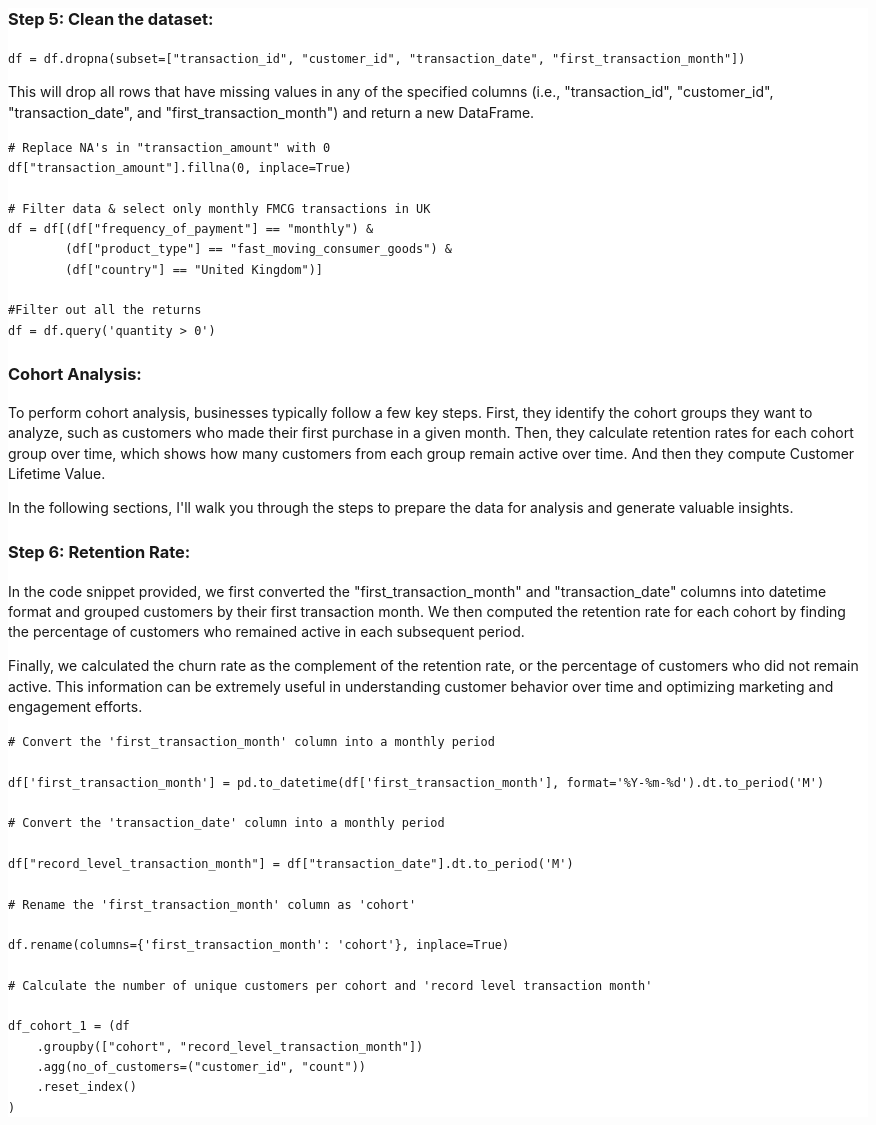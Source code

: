 ### Step 5: Clean the dataset:

```
df = df.dropna(subset=["transaction_id", "customer_id", "transaction_date", "first_transaction_month"])

```

This will drop all rows that have missing values in any of the specified columns (i.e., "transaction_id", "customer_id", "transaction_date", and "first_transaction_month") and return a new DataFrame.

```
# Replace NA's in "transaction_amount" with 0
df["transaction_amount"].fillna(0, inplace=True)

# Filter data & select only monthly FMCG transactions in UK
df = df[(df["frequency_of_payment"] == "monthly") & 
        (df["product_type"] == "fast_moving_consumer_goods") & 
        (df["country"] == "United Kingdom")]

#Filter out all the returns
df = df.query('quantity > 0')

```

### Cohort Analysis:

To perform cohort analysis, businesses typically follow a few key steps. First, they identify the cohort groups they want to analyze, such as customers who made their first purchase in a given month. Then, they calculate retention rates for each cohort group over time, which shows how many customers from each group remain active over time. And then they compute Customer Lifetime Value.

In the following sections, I'll walk you through the steps to prepare the data for analysis and generate valuable insights.

### Step 6: Retention Rate:

In the code snippet provided, we first converted the "first_transaction_month" and "transaction_date" columns into datetime format and grouped customers by their first transaction month. We then computed the retention rate for each cohort by finding the percentage of customers who remained active in each subsequent period.

Finally, we calculated the churn rate as the complement of the retention rate, or the percentage of customers who did not remain active. This information can be extremely useful in understanding customer behavior over time and optimizing marketing and engagement efforts.

```
# Convert the 'first_transaction_month' column into a monthly period

df['first_transaction_month'] = pd.to_datetime(df['first_transaction_month'], format='%Y-%m-%d').dt.to_period('M')

# Convert the 'transaction_date' column into a monthly period

df["record_level_transaction_month"] = df["transaction_date"].dt.to_period('M')

# Rename the 'first_transaction_month' column as 'cohort'

df.rename(columns={'first_transaction_month': 'cohort'}, inplace=True)

# Calculate the number of unique customers per cohort and 'record level transaction month'

df_cohort_1 = (df
    .groupby(["cohort", "record_level_transaction_month"])
    .agg(no_of_customers=("customer_id", "count"))
    .reset_index()
)
```
